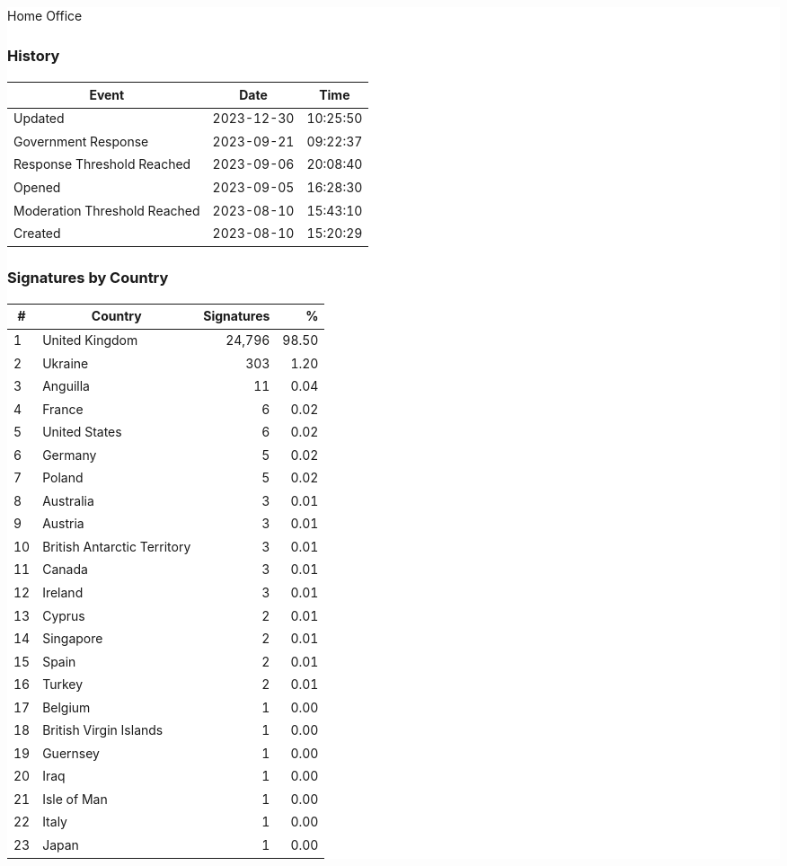 Home Office

### History

| Event | Date | Time |
| - | - | - |
| Updated | 2023-12-30 | 10:25:50 |
| Government Response | 2023-09-21 | 09:22:37 |
| Response Threshold Reached | 2023-09-06 | 20:08:40 |
| Opened | 2023-09-05 | 16:28:30 |
| Moderation Threshold Reached | 2023-08-10 | 15:43:10 |
| Created | 2023-08-10 | 15:20:29 |

### Signatures by Country

| # | Country | Signatures | % |
| - | - | -: | -: |
| 1 | United Kingdom | 24,796 | 98.50 |
| 2 | Ukraine | 303 | 1.20 |
| 3 | Anguilla | 11 | 0.04 |
| 4 | France | 6 | 0.02 |
| 5 | United States | 6 | 0.02 |
| 6 | Germany | 5 | 0.02 |
| 7 | Poland | 5 | 0.02 |
| 8 | Australia | 3 | 0.01 |
| 9 | Austria | 3 | 0.01 |
| 10 | British Antarctic Territory | 3 | 0.01 |
| 11 | Canada | 3 | 0.01 |
| 12 | Ireland | 3 | 0.01 |
| 13 | Cyprus | 2 | 0.01 |
| 14 | Singapore | 2 | 0.01 |
| 15 | Spain | 2 | 0.01 |
| 16 | Turkey | 2 | 0.01 |
| 17 | Belgium | 1 | 0.00 |
| 18 | British Virgin Islands | 1 | 0.00 |
| 19 | Guernsey | 1 | 0.00 |
| 20 | Iraq | 1 | 0.00 |
| 21 | Isle of Man | 1 | 0.00 |
| 22 | Italy | 1 | 0.00 |
| 23 | Japan | 1 | 0.00 |